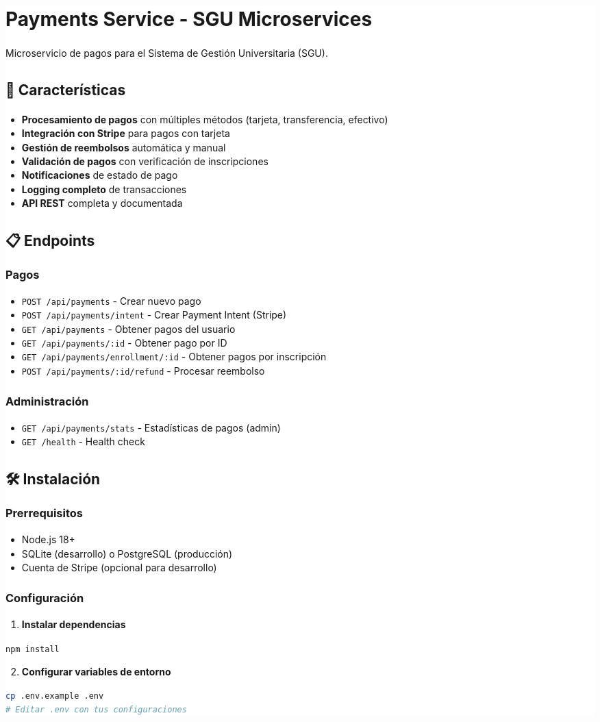 # Payments Service - SGU Microservices

Microservicio de pagos para el Sistema de Gestión Universitaria (SGU).

## 🚀 Características

- **Procesamiento de pagos** con múltiples métodos (tarjeta, transferencia, efectivo)
- **Integración con Stripe** para pagos con tarjeta
- **Gestión de reembolsos** automática y manual
- **Validación de pagos** con verificación de inscripciones
- **Notificaciones** de estado de pago
- **Logging completo** de transacciones
- **API REST** completa y documentada

## 📋 Endpoints

### Pagos

- `POST /api/payments` - Crear nuevo pago
- `POST /api/payments/intent` - Crear Payment Intent (Stripe)
- `GET /api/payments` - Obtener pagos del usuario
- `GET /api/payments/:id` - Obtener pago por ID
- `GET /api/payments/enrollment/:id` - Obtener pagos por inscripción
- `POST /api/payments/:id/refund` - Procesar reembolso

### Administración

- `GET /api/payments/stats` - Estadísticas de pagos (admin)
- `GET /health` - Health check

## 🛠️ Instalación

### Prerrequisitos

- Node.js 18+
- SQLite (desarrollo) o PostgreSQL (producción)
- Cuenta de Stripe (opcional para desarrollo)

### Configuración

1. **Instalar dependencias**

```bash
npm install
```

2. **Configurar variables de entorno**

```bash
cp .env.example .env
# Editar .env con tus configuraciones
```
